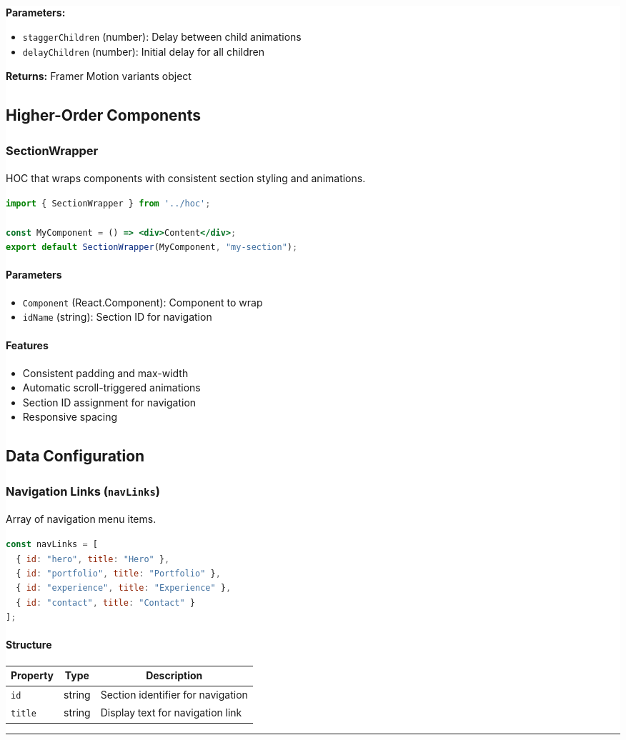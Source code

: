 **Parameters:**
- `staggerChildren` (number): Delay between child animations
- `delayChildren` (number): Initial delay for all children

**Returns:** Framer Motion variants object

## Higher-Order Components

### SectionWrapper

HOC that wraps components with consistent section styling and animations.

```jsx
import { SectionWrapper } from '../hoc';

const MyComponent = () => <div>Content</div>;
export default SectionWrapper(MyComponent, "my-section");
```

#### Parameters
- `Component` (React.Component): Component to wrap
- `idName` (string): Section ID for navigation

#### Features
- Consistent padding and max-width
- Automatic scroll-triggered animations
- Section ID assignment for navigation
- Responsive spacing

## Data Configuration

### Navigation Links (`navLinks`)

Array of navigation menu items.

```javascript
const navLinks = [
  { id: "hero", title: "Hero" },
  { id: "portfolio", title: "Portfolio" },
  { id: "experience", title: "Experience" },
  { id: "contact", title: "Contact" }
];
```

#### Structure
| Property | Type | Description |
|----------|------|-------------|
| `id` | string | Section identifier for navigation |
| `title` | string | Display text for navigation link |

---
